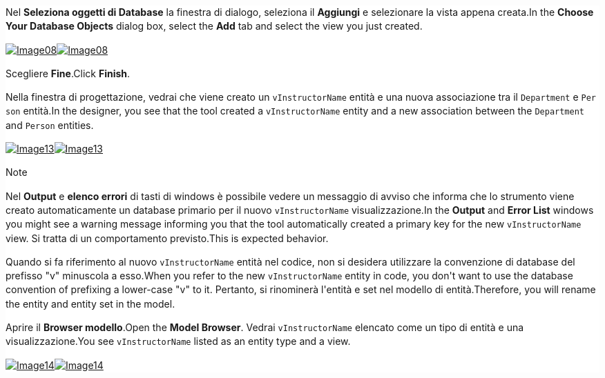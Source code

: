 <span data-ttu-id="97c56-207">Nel **Seleziona oggetti di Database** la finestra di dialogo, seleziona il **Aggiungi** e selezionare la vista appena creata.</span><span class="sxs-lookup"><span data-stu-id="97c56-207">In the **Choose Your Database Objects** dialog box, select the **Add** tab and select the view you just created.</span></span>

<span data-ttu-id="97c56-208">[![Image08](using-the-entity-framework-and-the-objectdatasource-control-part-1-getting-started/_static/image18.png)](using-the-entity-framework-and-the-objectdatasource-control-part-1-getting-started/_static/image17.png)</span><span class="sxs-lookup"><span data-stu-id="97c56-208">[![Image08](using-the-entity-framework-and-the-objectdatasource-control-part-1-getting-started/_static/image18.png)](using-the-entity-framework-and-the-objectdatasource-control-part-1-getting-started/_static/image17.png)</span></span>

<span data-ttu-id="97c56-209">Scegliere **Fine**.</span><span class="sxs-lookup"><span data-stu-id="97c56-209">Click **Finish**.</span></span>

<span data-ttu-id="97c56-210">Nella finestra di progettazione, vedrai che viene creato un `vInstructorName` entità e una nuova associazione tra il `Department` e `Person` entità.</span><span class="sxs-lookup"><span data-stu-id="97c56-210">In the designer, you see that the tool created a `vInstructorName` entity and a new association between the `Department` and `Person` entities.</span></span>

<span data-ttu-id="97c56-211">[![Image13](using-the-entity-framework-and-the-objectdatasource-control-part-1-getting-started/_static/image20.png)](using-the-entity-framework-and-the-objectdatasource-control-part-1-getting-started/_static/image19.png)</span><span class="sxs-lookup"><span data-stu-id="97c56-211">[![Image13](using-the-entity-framework-and-the-objectdatasource-control-part-1-getting-started/_static/image20.png)](using-the-entity-framework-and-the-objectdatasource-control-part-1-getting-started/_static/image19.png)</span></span>

> [!NOTE]
> <span data-ttu-id="97c56-212">Nel **Output** e **elenco errori** di tasti di windows è possibile vedere un messaggio di avviso che informa che lo strumento viene creato automaticamente un database primario per il nuovo `vInstructorName` visualizzazione.</span><span class="sxs-lookup"><span data-stu-id="97c56-212">In the **Output** and **Error List** windows you might see a warning message informing you that the tool automatically created a primary key for the new `vInstructorName` view.</span></span> <span data-ttu-id="97c56-213">Si tratta di un comportamento previsto.</span><span class="sxs-lookup"><span data-stu-id="97c56-213">This is expected behavior.</span></span>


<span data-ttu-id="97c56-214">Quando si fa riferimento al nuovo `vInstructorName` entità nel codice, non si desidera utilizzare la convenzione di database del prefisso "v" minuscola a esso.</span><span class="sxs-lookup"><span data-stu-id="97c56-214">When you refer to the new `vInstructorName` entity in code, you don't want to use the database convention of prefixing a lower-case "v" to it.</span></span> <span data-ttu-id="97c56-215">Pertanto, si rinominerà l'entità e set nel modello di entità.</span><span class="sxs-lookup"><span data-stu-id="97c56-215">Therefore, you will rename the entity and entity set in the model.</span></span>

<span data-ttu-id="97c56-216">Aprire il **Browser modello**.</span><span class="sxs-lookup"><span data-stu-id="97c56-216">Open the **Model Browser**.</span></span> <span data-ttu-id="97c56-217">Vedrai `vInstructorName` elencato come un tipo di entità e una visualizzazione.</span><span class="sxs-lookup"><span data-stu-id="97c56-217">You see `vInstructorName` listed as an entity type and a view.</span></span>

<span data-ttu-id="97c56-218">[![Image14](using-the-entity-framework-and-the-objectdatasource-control-part-1-getting-started/_static/image22.png)](using-the-entity-framework-and-the-objectdatasource-control-part-1-getting-started/_static/image21.png)</span><span class="sxs-lookup"><span data-stu-id="97c56-218">[![Image14](using-the-entity-framework-and-the-objectdatasource-control-part-1-getting-started/_static/image22.png)](using-the-entity-framework-and-the-objectdatasource-control-part-1-getting-started/_static/image21.png)</span></span>
